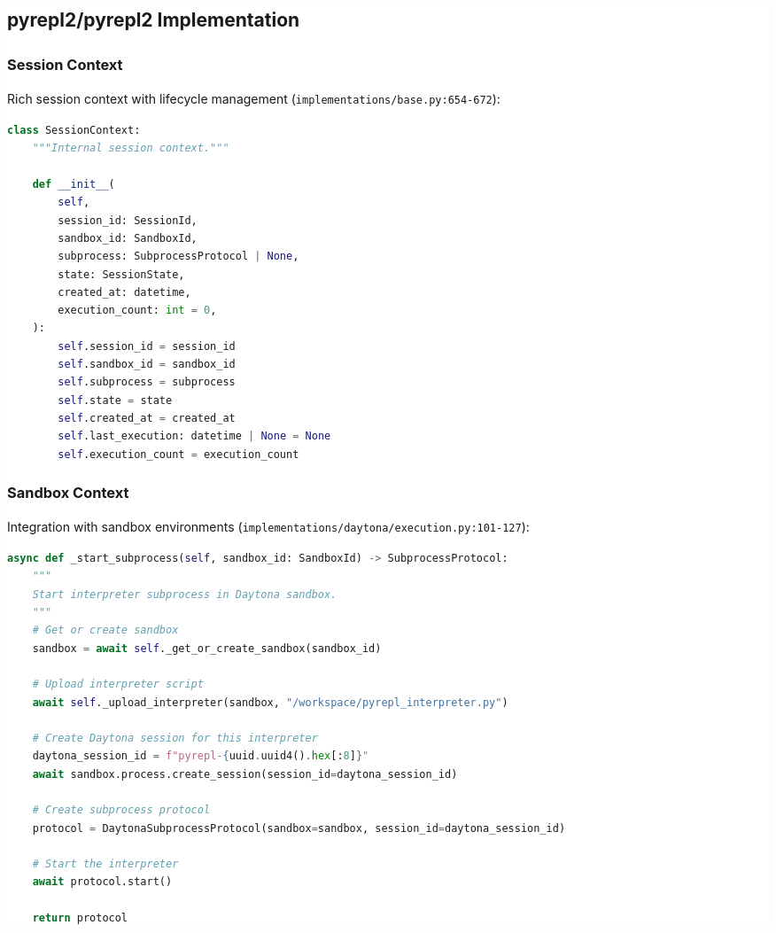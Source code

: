 ## pyrepl2/pyrepl2 Implementation

### Session Context

Rich session context with lifecycle management (`implementations/base.py:654-672`):

```python
class SessionContext:
    """Internal session context."""
    
    def __init__(
        self,
        session_id: SessionId,
        sandbox_id: SandboxId,
        subprocess: SubprocessProtocol | None,
        state: SessionState,
        created_at: datetime,
        execution_count: int = 0,
    ):
        self.session_id = session_id
        self.sandbox_id = sandbox_id
        self.subprocess = subprocess
        self.state = state
        self.created_at = created_at
        self.last_execution: datetime | None = None
        self.execution_count = execution_count
```

### Sandbox Context

Integration with sandbox environments (`implementations/daytona/execution.py:101-127`):

```python
async def _start_subprocess(self, sandbox_id: SandboxId) -> SubprocessProtocol:
    """
    Start interpreter subprocess in Daytona sandbox.
    """
    # Get or create sandbox
    sandbox = await self._get_or_create_sandbox(sandbox_id)
    
    # Upload interpreter script
    await self._upload_interpreter(sandbox, "/workspace/pyrepl_interpreter.py")
    
    # Create Daytona session for this interpreter
    daytona_session_id = f"pyrepl-{uuid.uuid4().hex[:8]}"
    await sandbox.process.create_session(session_id=daytona_session_id)
    
    # Create subprocess protocol
    protocol = DaytonaSubprocessProtocol(sandbox=sandbox, session_id=daytona_session_id)
    
    # Start the interpreter
    await protocol.start()
    
    return protocol
```
